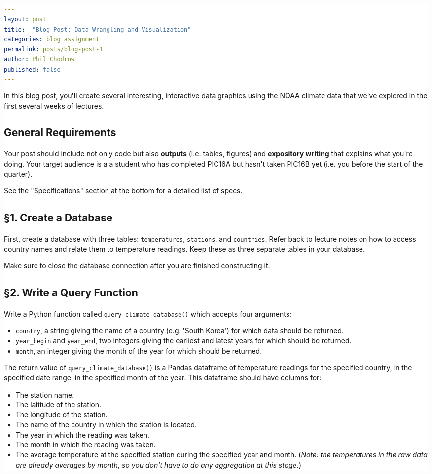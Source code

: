 ```yaml
---
layout: post
title:  "Blog Post: Data Wrangling and Visualization"
categories: blog assignment
permalink: posts/blog-post-1
author: Phil Chodrow
published: false
---
```



In this blog post, you'll create several interesting, interactive data graphics using the NOAA climate data that we've explored in the first several weeks of lectures. 

## General Requirements

Your post should include not only code but also **outputs** (i.e. tables, figures) and **expository writing** that explains what you're doing. Your target audience is a a student who has completed PIC16A but hasn't taken PIC16B yet (i.e. you before the start of the quarter). 

See the "Specifications" section at the bottom for a detailed list of specs. 

## §1. Create a Database

First, create a database with three tables: `temperatures`, `stations`, and `countries`. Refer back to lecture notes on how to access country names and relate them to temperature readings. Keep these as three separate tables in your database. 

Make sure to close the database connection after you are finished constructing it. 

## §2. Write a Query Function

Write a Python function called `query_climate_database()` which accepts four arguments: 

- `country`, a string giving the name of a country (e.g. 'South Korea') for which data should be returned. 
- `year_begin` and `year_end`, two integers giving the earliest and latest years for which should be returned. 
- `month`, an integer giving the month of the year for which should be returned. 

The return value of `query_climate_database()` is a Pandas dataframe of temperature readings for the specified country, in the specified date range, in the specified month of the year. This dataframe should have columns for: 

- The station name.
- The latitude of the station. 
- The longitude of the station. 
- The name of the country in which the station is located.
- The year in which the reading was taken. 
- The month in which the reading was taken. 
- The average temperature at the specified station during the specified year and month. (*Note: the temperatures in the raw data are already averages by month, so you don't have to do any aggregation at this stage.*)
